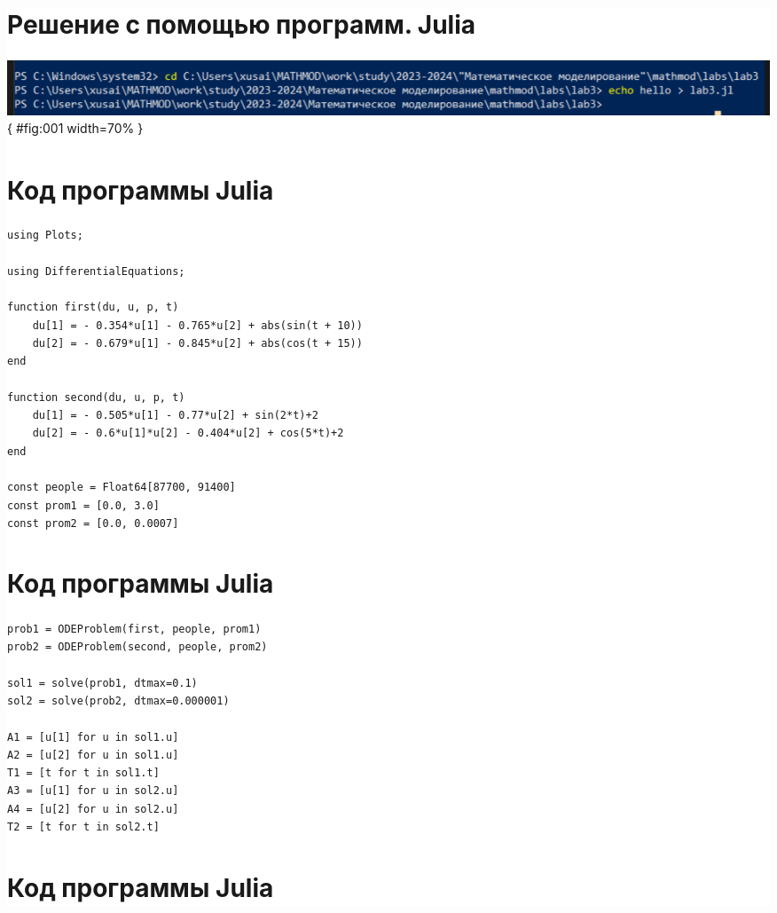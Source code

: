 # Решение с помощью программ. Julia

![ Создание файла lab3.jl  ](image/1.png){ #fig:001 width=70% }


# Код программы Julia

```
using Plots;

using DifferentialEquations;

function first(du, u, p, t)
	du[1] = - 0.354*u[1] - 0.765*u[2] + abs(sin(t + 10))
	du[2] = - 0.679*u[1] - 0.845*u[2] + abs(cos(t + 15))
end

function second(du, u, p, t)
	du[1] = - 0.505*u[1] - 0.77*u[2] + sin(2*t)+2
	du[2] = - 0.6*u[1]*u[2] - 0.404*u[2] + cos(5*t)+2
end

const people = Float64[87700, 91400]
const prom1 = [0.0, 3.0]
const prom2 = [0.0, 0.0007]
```
# Код программы Julia

```
prob1 = ODEProblem(first, people, prom1)
prob2 = ODEProblem(second, people, prom2)

sol1 = solve(prob1, dtmax=0.1)
sol2 = solve(prob2, dtmax=0.000001)

A1 = [u[1] for u in sol1.u]
A2 = [u[2] for u in sol1.u]
T1 = [t for t in sol1.t]
A3 = [u[1] for u in sol2.u]
A4 = [u[2] for u in sol2.u]
T2 = [t for t in sol2.t]
```

# Код программы Julia

